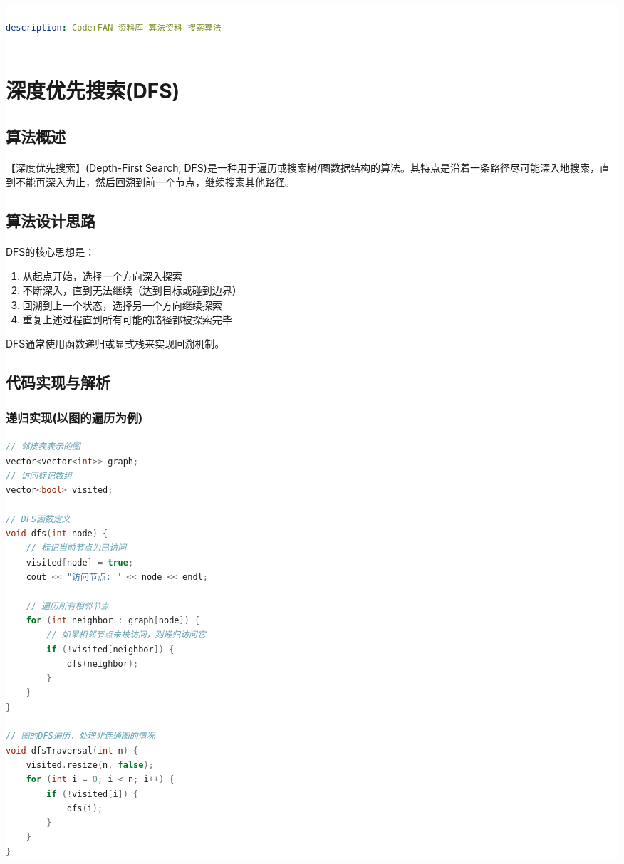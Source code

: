```yaml
---
description: CoderFAN 资料库 算法资料 搜索算法
---
```


# 深度优先搜索(DFS)

## 算法概述

【深度优先搜索】(Depth-First Search, DFS)是一种用于遍历或搜索树/图数据结构的算法。其特点是沿着一条路径尽可能深入地搜索，直到不能再深入为止，然后回溯到前一个节点，继续搜索其他路径。

## 算法设计思路

DFS的核心思想是：
1. 从起点开始，选择一个方向深入探索
2. 不断深入，直到无法继续（达到目标或碰到边界）
3. 回溯到上一个状态，选择另一个方向继续探索
4. 重复上述过程直到所有可能的路径都被探索完毕

DFS通常使用函数递归或显式栈来实现回溯机制。

## 代码实现与解析

### 递归实现(以图的遍历为例)

```cpp
// 邻接表表示的图
vector<vector<int>> graph;
// 访问标记数组
vector<bool> visited;

// DFS函数定义
void dfs(int node) {
    // 标记当前节点为已访问
    visited[node] = true;
    cout << "访问节点: " << node << endl;
    
    // 遍历所有相邻节点
    for (int neighbor : graph[node]) {
        // 如果相邻节点未被访问，则递归访问它
        if (!visited[neighbor]) {
            dfs(neighbor);
        }
    }
}

// 图的DFS遍历，处理非连通图的情况
void dfsTraversal(int n) {
    visited.resize(n, false);
    for (int i = 0; i < n; i++) {
        if (!visited[i]) {
            dfs(i);
        }
    }
}
```
